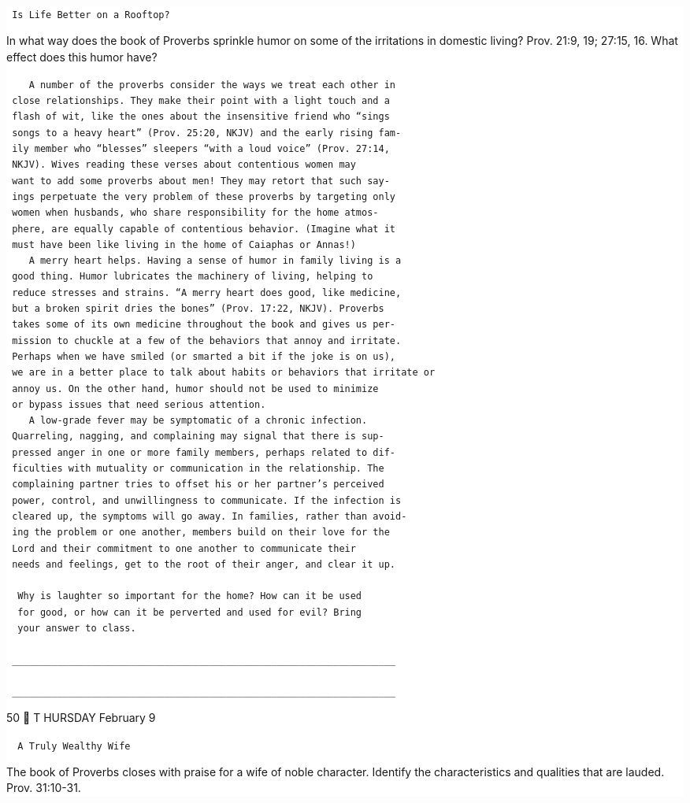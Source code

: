      Is Life Better on a Rooftop?
In what way does the book of Proverbs sprinkle humor on some of the
     irritations in domestic living? Prov. 21:9, 19; 27:15, 16. What
     effect does this humor have?


        A number of the proverbs consider the ways we treat each other in
     close relationships. They make their point with a light touch and a
     flash of wit, like the ones about the insensitive friend who “sings
     songs to a heavy heart” (Prov. 25:20, NKJV) and the early rising fam-
     ily member who “blesses” sleepers “with a loud voice” (Prov. 27:14,
     NKJV). Wives reading these verses about contentious women may
     want to add some proverbs about men! They may retort that such say-
     ings perpetuate the very problem of these proverbs by targeting only
     women when husbands, who share responsibility for the home atmos-
     phere, are equally capable of contentious behavior. (Imagine what it
     must have been like living in the home of Caiaphas or Annas!)
        A merry heart helps. Having a sense of humor in family living is a
     good thing. Humor lubricates the machinery of living, helping to
     reduce stresses and strains. “A merry heart does good, like medicine,
     but a broken spirit dries the bones” (Prov. 17:22, NKJV). Proverbs
     takes some of its own medicine throughout the book and gives us per-
     mission to chuckle at a few of the behaviors that annoy and irritate.
     Perhaps when we have smiled (or smarted a bit if the joke is on us),
     we are in a better place to talk about habits or behaviors that irritate or
     annoy us. On the other hand, humor should not be used to minimize
     or bypass issues that need serious attention.
        A low-grade fever may be symptomatic of a chronic infection.
     Quarreling, nagging, and complaining may signal that there is sup-
     pressed anger in one or more family members, perhaps related to dif-
     ficulties with mutuality or communication in the relationship. The
     complaining partner tries to offset his or her partner’s perceived
     power, control, and unwillingness to communicate. If the infection is
     cleared up, the symptoms will go away. In families, rather than avoid-
     ing the problem or one another, members build on their love for the
     Lord and their commitment to one another to communicate their
     needs and feelings, get to the root of their anger, and clear it up.

      Why is laughter so important for the home? How can it be used
      for good, or how can it be perverted and used for evil? Bring
      your answer to class.

     ____________________________________________________________________

     ____________________________________________________________________

50
             T HURSDAY February 9

      A Truly Wealthy Wife
The book of Proverbs closes with praise for a wife of noble character.
      Identify the characteristics and qualities that are lauded. Prov.
      31:10-31.
